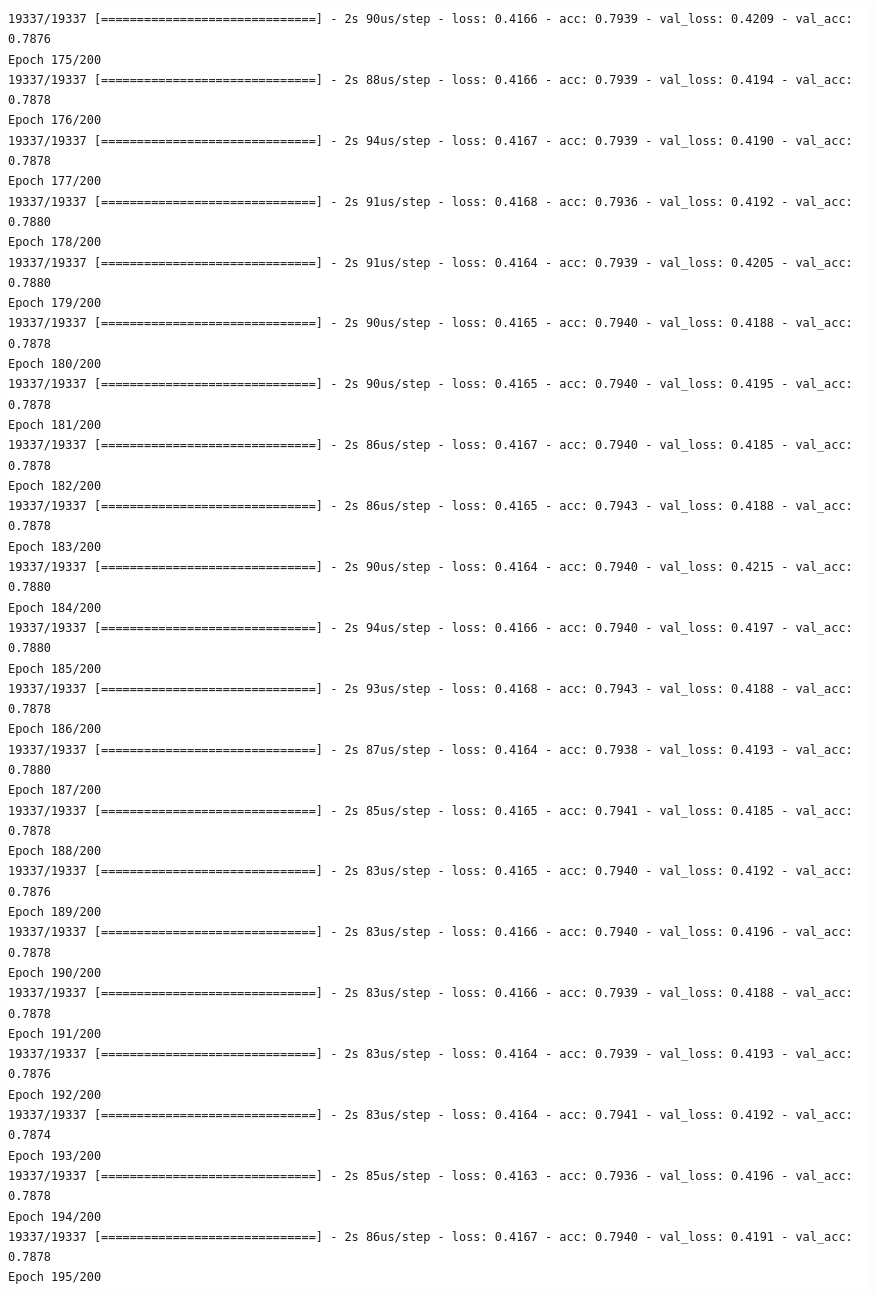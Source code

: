     19337/19337 [==============================] - 2s 90us/step - loss: 0.4166 - acc: 0.7939 - val_loss: 0.4209 - val_acc: 0.7876
    Epoch 175/200
    19337/19337 [==============================] - 2s 88us/step - loss: 0.4166 - acc: 0.7939 - val_loss: 0.4194 - val_acc: 0.7878
    Epoch 176/200
    19337/19337 [==============================] - 2s 94us/step - loss: 0.4167 - acc: 0.7939 - val_loss: 0.4190 - val_acc: 0.7878
    Epoch 177/200
    19337/19337 [==============================] - 2s 91us/step - loss: 0.4168 - acc: 0.7936 - val_loss: 0.4192 - val_acc: 0.7880
    Epoch 178/200
    19337/19337 [==============================] - 2s 91us/step - loss: 0.4164 - acc: 0.7939 - val_loss: 0.4205 - val_acc: 0.7880
    Epoch 179/200
    19337/19337 [==============================] - 2s 90us/step - loss: 0.4165 - acc: 0.7940 - val_loss: 0.4188 - val_acc: 0.7878
    Epoch 180/200
    19337/19337 [==============================] - 2s 90us/step - loss: 0.4165 - acc: 0.7940 - val_loss: 0.4195 - val_acc: 0.7878
    Epoch 181/200
    19337/19337 [==============================] - 2s 86us/step - loss: 0.4167 - acc: 0.7940 - val_loss: 0.4185 - val_acc: 0.7878
    Epoch 182/200
    19337/19337 [==============================] - 2s 86us/step - loss: 0.4165 - acc: 0.7943 - val_loss: 0.4188 - val_acc: 0.7878
    Epoch 183/200
    19337/19337 [==============================] - 2s 90us/step - loss: 0.4164 - acc: 0.7940 - val_loss: 0.4215 - val_acc: 0.7880
    Epoch 184/200
    19337/19337 [==============================] - 2s 94us/step - loss: 0.4166 - acc: 0.7940 - val_loss: 0.4197 - val_acc: 0.7880
    Epoch 185/200
    19337/19337 [==============================] - 2s 93us/step - loss: 0.4168 - acc: 0.7943 - val_loss: 0.4188 - val_acc: 0.7878
    Epoch 186/200
    19337/19337 [==============================] - 2s 87us/step - loss: 0.4164 - acc: 0.7938 - val_loss: 0.4193 - val_acc: 0.7880
    Epoch 187/200
    19337/19337 [==============================] - 2s 85us/step - loss: 0.4165 - acc: 0.7941 - val_loss: 0.4185 - val_acc: 0.7878
    Epoch 188/200
    19337/19337 [==============================] - 2s 83us/step - loss: 0.4165 - acc: 0.7940 - val_loss: 0.4192 - val_acc: 0.7876
    Epoch 189/200
    19337/19337 [==============================] - 2s 83us/step - loss: 0.4166 - acc: 0.7940 - val_loss: 0.4196 - val_acc: 0.7878
    Epoch 190/200
    19337/19337 [==============================] - 2s 83us/step - loss: 0.4166 - acc: 0.7939 - val_loss: 0.4188 - val_acc: 0.7878
    Epoch 191/200
    19337/19337 [==============================] - 2s 83us/step - loss: 0.4164 - acc: 0.7939 - val_loss: 0.4193 - val_acc: 0.7876
    Epoch 192/200
    19337/19337 [==============================] - 2s 83us/step - loss: 0.4164 - acc: 0.7941 - val_loss: 0.4192 - val_acc: 0.7874
    Epoch 193/200
    19337/19337 [==============================] - 2s 85us/step - loss: 0.4163 - acc: 0.7936 - val_loss: 0.4196 - val_acc: 0.7878
    Epoch 194/200
    19337/19337 [==============================] - 2s 86us/step - loss: 0.4167 - acc: 0.7940 - val_loss: 0.4191 - val_acc: 0.7878
    Epoch 195/200